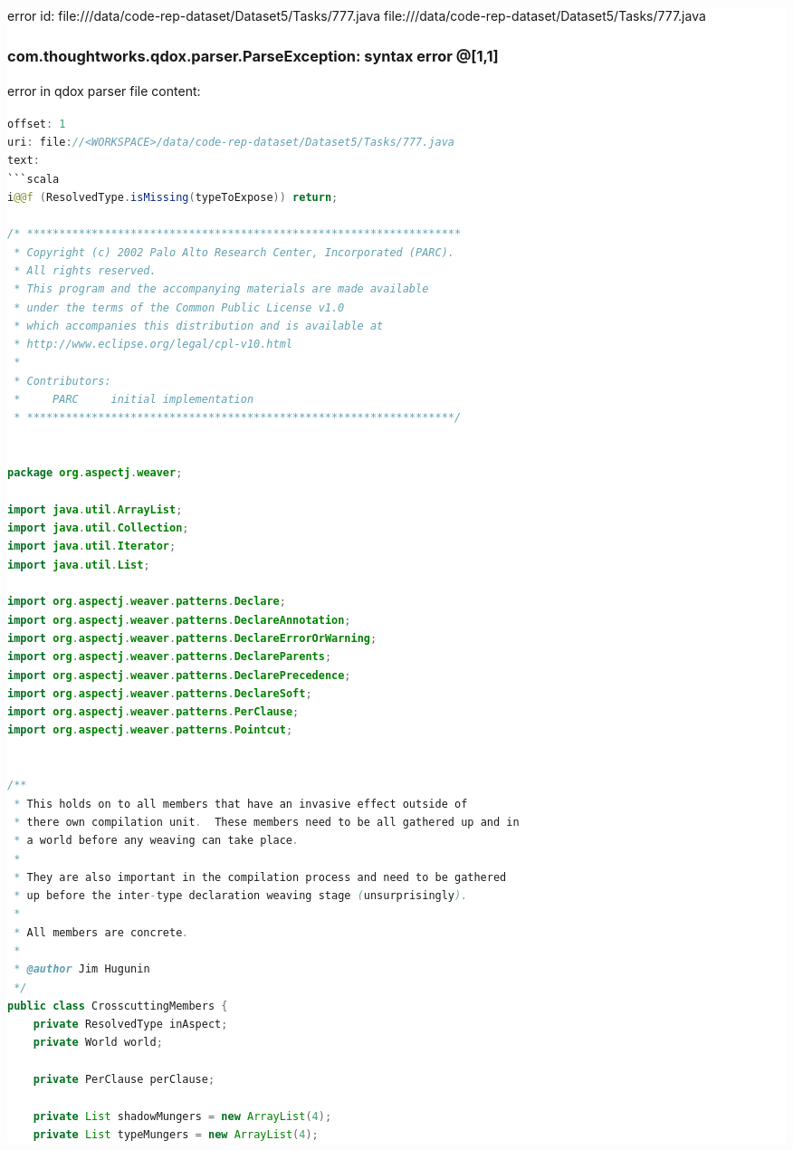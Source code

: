 error id: file://<WORKSPACE>/data/code-rep-dataset/Dataset5/Tasks/777.java
file://<WORKSPACE>/data/code-rep-dataset/Dataset5/Tasks/777.java
### com.thoughtworks.qdox.parser.ParseException: syntax error @[1,1]

error in qdox parser
file content:
```java
offset: 1
uri: file://<WORKSPACE>/data/code-rep-dataset/Dataset5/Tasks/777.java
text:
```scala
i@@f (ResolvedType.isMissing(typeToExpose)) return;

/* *******************************************************************
 * Copyright (c) 2002 Palo Alto Research Center, Incorporated (PARC).
 * All rights reserved. 
 * This program and the accompanying materials are made available 
 * under the terms of the Common Public License v1.0 
 * which accompanies this distribution and is available at 
 * http://www.eclipse.org/legal/cpl-v10.html 
 *  
 * Contributors: 
 *     PARC     initial implementation 
 * ******************************************************************/


package org.aspectj.weaver;

import java.util.ArrayList;
import java.util.Collection;
import java.util.Iterator;
import java.util.List;

import org.aspectj.weaver.patterns.Declare;
import org.aspectj.weaver.patterns.DeclareAnnotation;
import org.aspectj.weaver.patterns.DeclareErrorOrWarning;
import org.aspectj.weaver.patterns.DeclareParents;
import org.aspectj.weaver.patterns.DeclarePrecedence;
import org.aspectj.weaver.patterns.DeclareSoft;
import org.aspectj.weaver.patterns.PerClause;
import org.aspectj.weaver.patterns.Pointcut;


/**
 * This holds on to all members that have an invasive effect outside of
 * there own compilation unit.  These members need to be all gathered up and in
 * a world before any weaving can take place.
 * 
 * They are also important in the compilation process and need to be gathered
 * up before the inter-type declaration weaving stage (unsurprisingly).
 * 
 * All members are concrete.
 * 
 * @author Jim Hugunin
 */
public class CrosscuttingMembers {
	private ResolvedType inAspect;
	private World world;
	
	private PerClause perClause;
	
	private List shadowMungers = new ArrayList(4);
	private List typeMungers = new ArrayList(4);
```